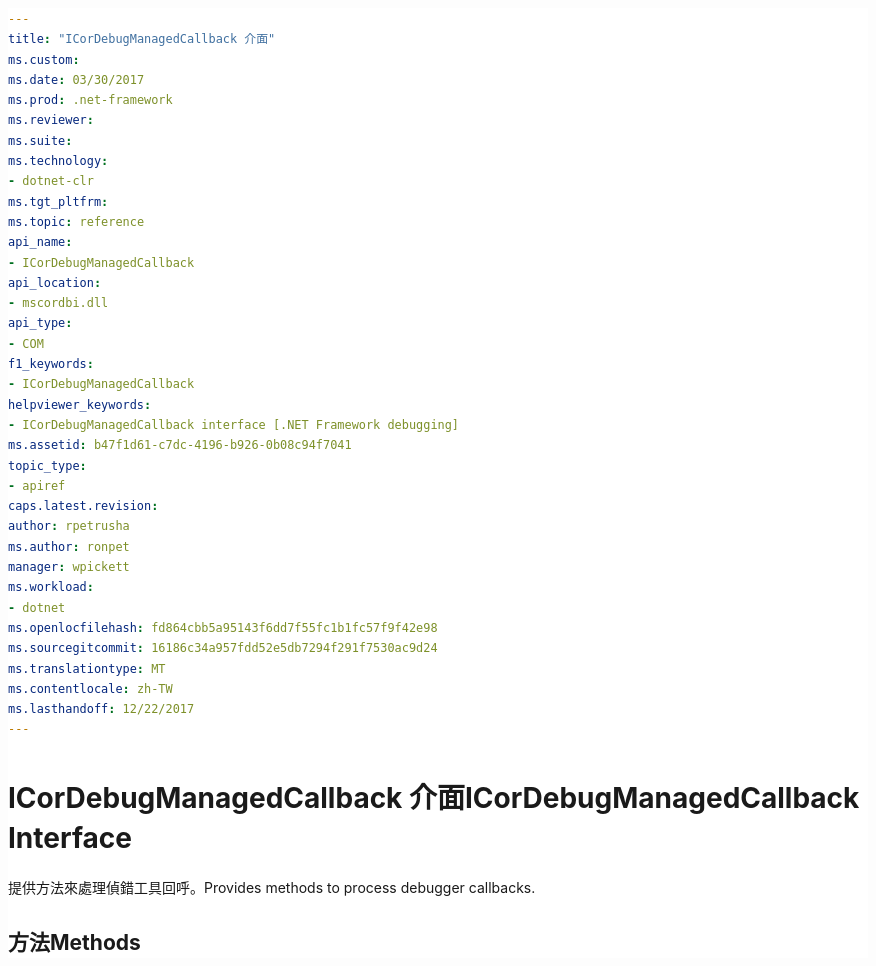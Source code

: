 ```yaml
---
title: "ICorDebugManagedCallback 介面"
ms.custom: 
ms.date: 03/30/2017
ms.prod: .net-framework
ms.reviewer: 
ms.suite: 
ms.technology:
- dotnet-clr
ms.tgt_pltfrm: 
ms.topic: reference
api_name:
- ICorDebugManagedCallback
api_location:
- mscordbi.dll
api_type:
- COM
f1_keywords:
- ICorDebugManagedCallback
helpviewer_keywords:
- ICorDebugManagedCallback interface [.NET Framework debugging]
ms.assetid: b47f1d61-c7dc-4196-b926-0b08c94f7041
topic_type:
- apiref
caps.latest.revision: 
author: rpetrusha
ms.author: ronpet
manager: wpickett
ms.workload:
- dotnet
ms.openlocfilehash: fd864cbb5a95143f6dd7f55fc1b1fc57f9f42e98
ms.sourcegitcommit: 16186c34a957fdd52e5db7294f291f7530ac9d24
ms.translationtype: MT
ms.contentlocale: zh-TW
ms.lasthandoff: 12/22/2017
---
```

# <a name="icordebugmanagedcallback-interface"></a><span data-ttu-id="0cf97-102">ICorDebugManagedCallback 介面</span><span class="sxs-lookup"><span data-stu-id="0cf97-102">ICorDebugManagedCallback Interface</span></span>
<span data-ttu-id="0cf97-103">提供方法來處理偵錯工具回呼。</span><span class="sxs-lookup"><span data-stu-id="0cf97-103">Provides methods to process debugger callbacks.</span></span>  
  
## <a name="methods"></a><span data-ttu-id="0cf97-104">方法</span><span class="sxs-lookup"><span data-stu-id="0cf97-104">Methods</span></span>  
  